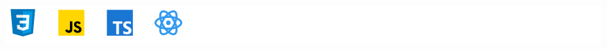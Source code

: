   <img src="https://raw.githubusercontent.com/solipa365/solipa365/master/src/skills/css3.svg" height="50" alt="css3 logo"  />
  <img width="12" />
  <img src="https://raw.githubusercontent.com/solipa365/solipa365/master/src/skills/javascript.svg" height="50" alt="javascript logo"  />
  <img width="12" />
  <img src="https://raw.githubusercontent.com/solipa365/solipa365/master/src/skills/typescript.svg" height="50" alt="typescript logo"  />
  <img width="12" />
  <img src="https://raw.githubusercontent.com/solipa365/solipa365/master/src/skills/react.svg" height="50" alt="react logo"  />
  <img width="12" />
